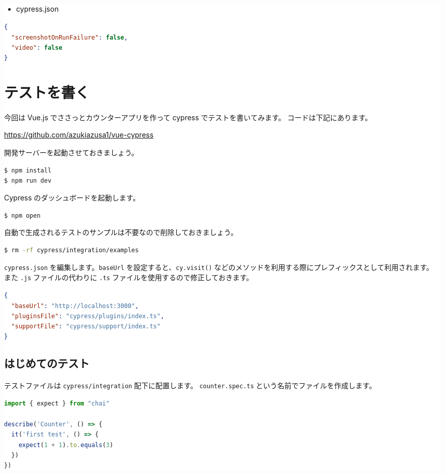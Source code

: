 - cypress.json

```json
{
  "screenshotOnRunFailure": false,
  "video": false
}
``` 

# テストを書く

今回は Vue.js でささっとカウンターアプリを作って cypress でテストを書いてみます。
コードは下記にあります。

https://github.com/azukiazusa1/vue-cypress

開発サーバーを起動させておきましょう。

```sh
$ npm install
$ npm run dev
```

Cypress のダッシュボードを起動します。

```sh
$ npm open
```

自動で生成されるテストのサンプルは不要なので削除しておきましょう。

```sh
$ rm -rf cypress/integration/examples
```

`cypress.json` を編集します。`baseUrl` を設定すると、`cy.visit()` などのメソッドを利用する際にプレフィックスとして利用されます。
また `.js` ファイルの代わりに `.ts` ファイルを使用するので修正しておきます。

```json
{
  "baseUrl": "http://localhost:3000",
  "pluginsFile": "cypress/plugins/index.ts",
  "supportFile": "cypress/support/index.ts"
}

```

## はじめてのテスト

テストファイルは `cypress/integration` 配下に配置します。
`counter.spec.ts` という名前でファイルを作成します。

```ts
import { expect } from "chai"

describe('Counter', () => {
  it('first test', () => {
    expect(1 + 1).to.equals(3)
  })
})
```
